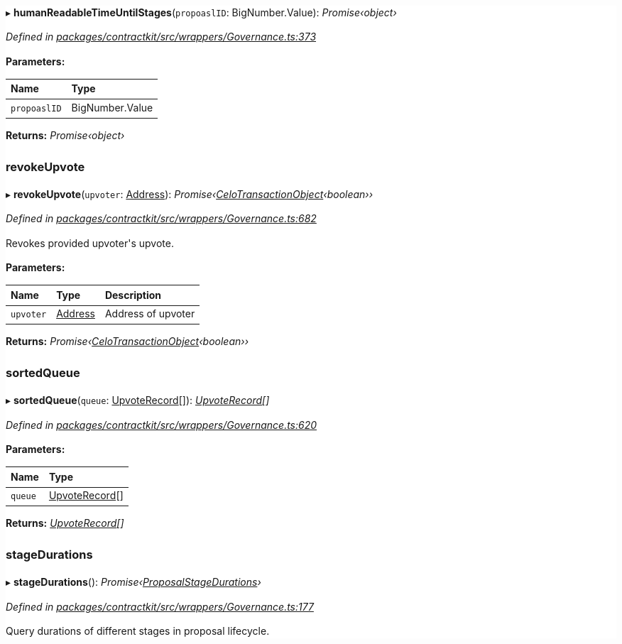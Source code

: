 ▸ **humanReadableTimeUntilStages**\(`propoaslID`: BigNumber.Value\): _Promise‹object›_

_Defined in_ [_packages/contractkit/src/wrappers/Governance.ts:373_](https://github.com/celo-org/celo-monorepo/blob/master/packages/contractkit/src/wrappers/Governance.ts#L373)

**Parameters:**

| Name | Type |
| :--- | :--- |
| `propoaslID` | BigNumber.Value |

**Returns:** _Promise‹object›_

### revokeUpvote

▸ **revokeUpvote**\(`upvoter`: [Address](../modules/_base_.md#address)\): _Promise‹_[_CeloTransactionObject_](_wrappers_basewrapper_.celotransactionobject.md)_‹boolean››_

_Defined in_ [_packages/contractkit/src/wrappers/Governance.ts:682_](https://github.com/celo-org/celo-monorepo/blob/master/packages/contractkit/src/wrappers/Governance.ts#L682)

Revokes provided upvoter's upvote.

**Parameters:**

| Name | Type | Description |
| :--- | :--- | :--- |
| `upvoter` | [Address](../modules/_base_.md#address) | Address of upvoter |

**Returns:** _Promise‹_[_CeloTransactionObject_](_wrappers_basewrapper_.celotransactionobject.md)_‹boolean››_

### sortedQueue

▸ **sortedQueue**\(`queue`: [UpvoteRecord](../interfaces/_wrappers_governance_.upvoterecord.md)\[\]\): [_UpvoteRecord_](../interfaces/_wrappers_governance_.upvoterecord.md)_\[\]_

_Defined in_ [_packages/contractkit/src/wrappers/Governance.ts:620_](https://github.com/celo-org/celo-monorepo/blob/master/packages/contractkit/src/wrappers/Governance.ts#L620)

**Parameters:**

| Name | Type |
| :--- | :--- |
| `queue` | [UpvoteRecord](../interfaces/_wrappers_governance_.upvoterecord.md)\[\] |

**Returns:** [_UpvoteRecord_](../interfaces/_wrappers_governance_.upvoterecord.md)_\[\]_

### stageDurations

▸ **stageDurations**\(\): _Promise‹_[_ProposalStageDurations_](../interfaces/_wrappers_governance_.proposalstagedurations.md)_›_

_Defined in_ [_packages/contractkit/src/wrappers/Governance.ts:177_](https://github.com/celo-org/celo-monorepo/blob/master/packages/contractkit/src/wrappers/Governance.ts#L177)

Query durations of different stages in proposal lifecycle.
